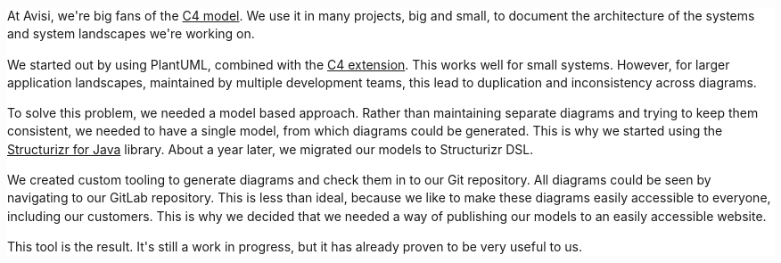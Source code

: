 At Avisi, we're big fans of the [C4 model](https://c4model.com). We use it in many projects, big and small, to document
the architecture of the systems and system landscapes we're working on.

We started out by using PlantUML, combined with the [C4 extension](https://github.com/plantuml-stdlib/C4-PlantUML). This
works well for small systems. However, for larger application landscapes, maintained by multiple development teams, this
lead to duplication and inconsistency across diagrams.

To solve this problem, we needed a model based approach. Rather than maintaining separate diagrams and trying to keep
them consistent, we needed to have a single model, from which diagrams could be generated. This is why we started using
the [Structurizr for Java](https://github.com/structurizr/java) library. About a year later, we migrated our models to
Structurizr DSL.

We created custom tooling to generate diagrams and check them in to our Git repository. All diagrams could be seen by
navigating to our GitLab repository. This is less than ideal, because we like to make these diagrams easily accessible
to everyone, including our customers. This is why we decided that we needed a way of publishing our models to an easily
accessible website.

This tool is the result. It's still a work in progress, but it has already proven to be very useful to us.
